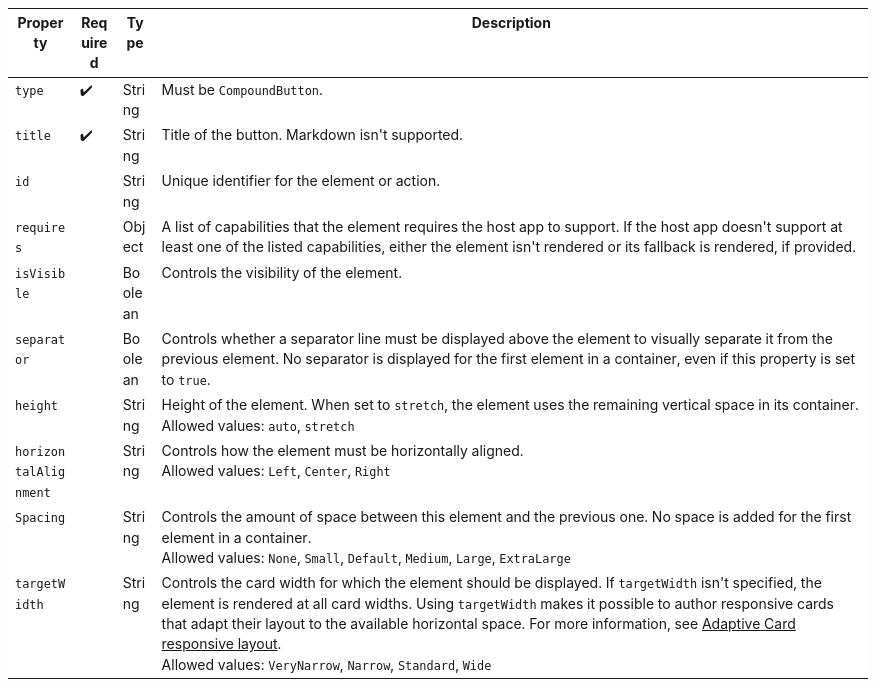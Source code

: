 | Property              | Required | Type    | Description                                                                                                                                                                                                                                                                                                                                                                                                                                 |
| --------------------- | -------- | ------- | ------------------------------------------------------------------------------------------------------------------------------------------------------------------------------------------------------------------------------------------------------------------------------------------------------------------------------------------------------------------------------------------------------------------------------------------- |
| `type`                | ✔️       | String  | Must be `CompoundButton`.                                                                                                                                                                                                                                                                                                                                                                                                                   |
| `title`               | ✔️       | String  | Title of the button. Markdown isn't supported.                                                                                                                                                                                                                                                                                                                                                                                              |
| `id`                  |          | String  | Unique identifier for the element or action.                                                                                                                                                                                                                                                                                                                                                                                                |
| `requires`            |          | Object  | A list of capabilities that the element requires the host app to support. If the host app doesn't support at least one of the listed capabilities, either the element isn't rendered or its fallback is rendered, if provided.                                                                                                                                                                                                              |
| `isVisible`           |          | Boolean | Controls the visibility of the element.                                                                                                                                                                                                                                                                                                                                                                                                     |
| `separator`           |          | Boolean | Controls whether a separator line must be displayed above the element to visually separate it from the previous element. No separator is displayed for the first element in a container, even if this property is set to `true`.                                                                                                                                                                                                            |
| `height`              |          | String  | Height of the element. When set to `stretch`, the element uses the remaining vertical space in its container. <br> Allowed values: `auto`, `stretch`                                                                                                                                                                                                                                                                                        |
| `horizontalAlignment` |          | String  | Controls how the element must be horizontally aligned. <br> Allowed values: `Left`, `Center`, `Right`                                                                                                                                                                                                                                                                                                                                       |
| `Spacing`             |          | String  | Controls the amount of space between this element and the previous one. No space is added for the first element in a container. <br> Allowed values: `None`, `Small`, `Default`, `Medium`, `Large`, `ExtraLarge`                                                                                                                                                                                                                            |
| `targetWidth`         |          | String  | Controls the card width for which the element should be displayed. If `targetWidth` isn't specified, the element is rendered at all card widths. Using `targetWidth` makes it possible to author responsive cards that adapt their layout to the available horizontal space. For more information, see [Adaptive Card responsive layout](#adaptive-card-responsive-layout). <br> Allowed values: `VeryNarrow`, `Narrow`, `Standard`, `Wide` |